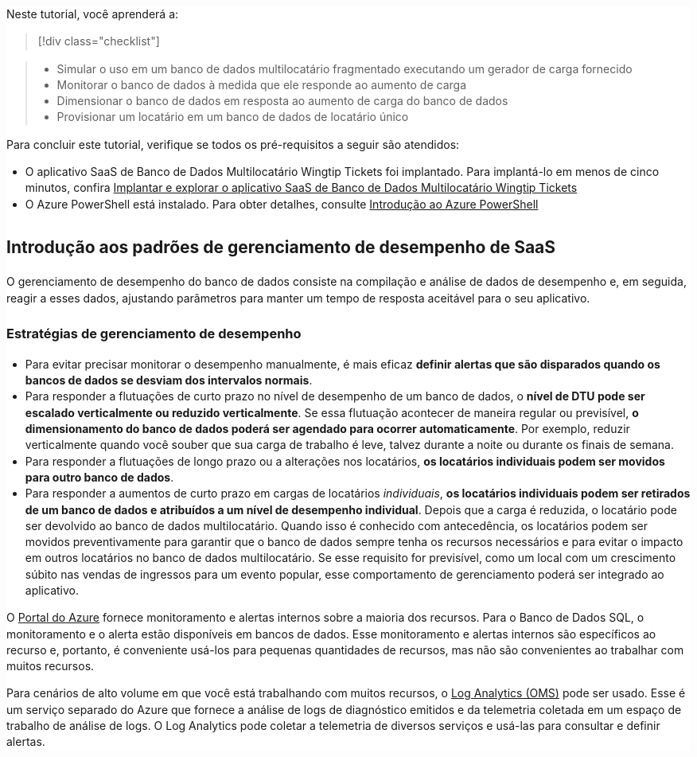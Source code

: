 Neste tutorial, você aprenderá a:

> [!div class="checklist"]

> * Simular o uso em um banco de dados multilocatário fragmentado executando um gerador de carga fornecido
> * Monitorar o banco de dados à medida que ele responde ao aumento de carga
> * Dimensionar o banco de dados em resposta ao aumento de carga do banco de dados
> * Provisionar um locatário em um banco de dados de locatário único

Para concluir este tutorial, verifique se todos os pré-requisitos a seguir são atendidos:

* O aplicativo SaaS de Banco de Dados Multilocatário Wingtip Tickets foi implantado. Para implantá-lo em menos de cinco minutos, confira [Implantar e explorar o aplicativo SaaS de Banco de Dados Multilocatário Wingtip Tickets](saas-multitenantdb-get-started-deploy.md)
* O Azure PowerShell está instalado. Para obter detalhes, consulte [Introdução ao Azure PowerShell](https://docs.microsoft.com/powershell/azure/get-started-azureps)

## <a name="introduction-to-saas-performance-management-patterns"></a>Introdução aos padrões de gerenciamento de desempenho de SaaS

O gerenciamento de desempenho do banco de dados consiste na compilação e análise de dados de desempenho e, em seguida, reagir a esses dados, ajustando parâmetros para manter um tempo de resposta aceitável para o seu aplicativo. 

### <a name="performance-management-strategies"></a>Estratégias de gerenciamento de desempenho

* Para evitar precisar monitorar o desempenho manualmente, é mais eficaz **definir alertas que são disparados quando os bancos de dados se desviam dos intervalos normais**.
* Para responder a flutuações de curto prazo no nível de desempenho de um banco de dados, o **nível de DTU pode ser escalado verticalmente ou reduzido verticalmente**. Se essa flutuação acontecer de maneira regular ou previsível, **o dimensionamento do banco de dados poderá ser agendado para ocorrer automaticamente**. Por exemplo, reduzir verticalmente quando você souber que sua carga de trabalho é leve, talvez durante a noite ou durante os finais de semana.
* Para responder a flutuações de longo prazo ou a alterações nos locatários, **os locatários individuais podem ser movidos para outro banco de dados**.
* Para responder a aumentos de curto prazo em cargas de locatários *individuais*, **os locatários individuais podem ser retirados de um banco de dados e atribuídos a um nível de desempenho individual**. Depois que a carga é reduzida, o locatário pode ser devolvido ao banco de dados multilocatário. Quando isso é conhecido com antecedência, os locatários podem ser movidos preventivamente para garantir que o banco de dados sempre tenha os recursos necessários e para evitar o impacto em outros locatários no banco de dados multilocatário. Se esse requisito for previsível, como um local com um crescimento súbito nas vendas de ingressos para um evento popular, esse comportamento de gerenciamento poderá ser integrado ao aplicativo.

O [Portal do Azure](https://portal.azure.com) fornece monitoramento e alertas internos sobre a maioria dos recursos. Para o Banco de Dados SQL, o monitoramento e o alerta estão disponíveis em bancos de dados. Esse monitoramento e alertas internos são específicos ao recurso e, portanto, é conveniente usá-los para pequenas quantidades de recursos, mas não são convenientes ao trabalhar com muitos recursos.

Para cenários de alto volume em que você está trabalhando com muitos recursos, o [Log Analytics (OMS)](https://azure.microsoft.com/services/log-analytics/) pode ser usado. Esse é um serviço separado do Azure que fornece a análise de logs de diagnóstico emitidos e da telemetria coletada em um espaço de trabalho de análise de logs. O Log Analytics pode coletar a telemetria de diversos serviços e usá-las para consultar e definir alertas.
